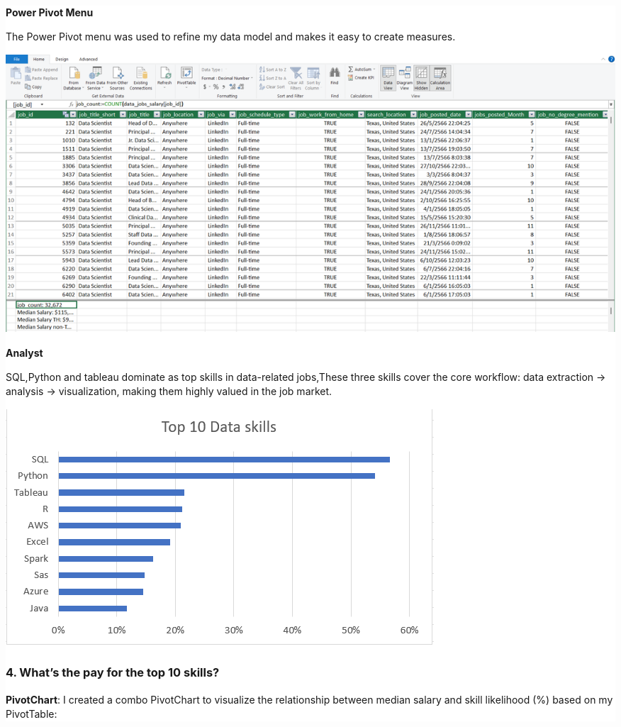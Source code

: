**Power Pivot Menu**

The Power Pivot menu was used to refine my data model and makes it easy to create measures.

![pvpivot](./Data_set_1/Pics/sc6.png)

**Analyst**

SQL,Python and tableau dominate as top skills in data-related jobs,These three skills cover the core workflow: data extraction → analysis → visualization, making them highly valued in the job market.

![Analyst3](./Data_set_1/Pics/sc7.png)

### 4. What’s the pay for the top 10 skills?

**PivotChart**:
I created a combo PivotChart to visualize the relationship between median salary and skill likelihood (%) based on my PivotTable:
